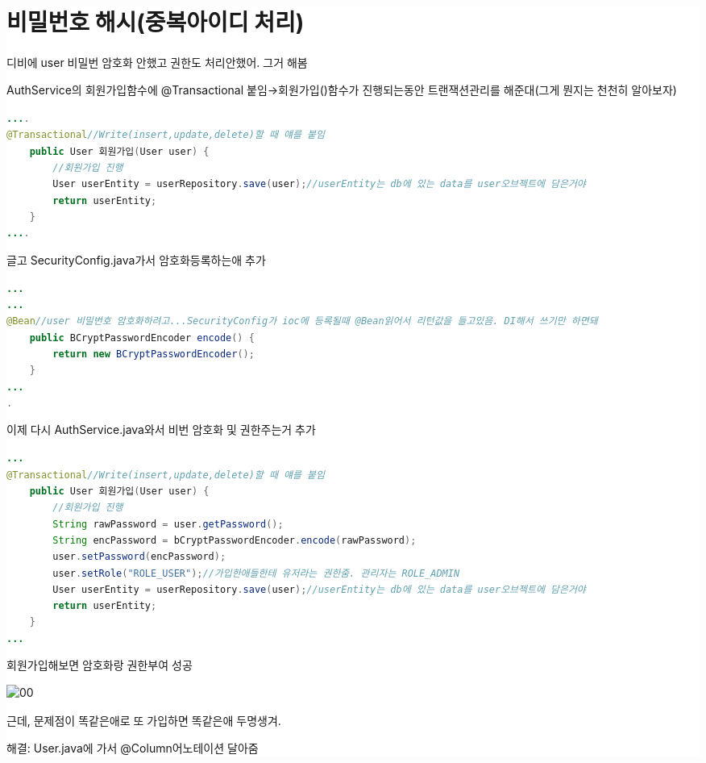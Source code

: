 # 비밀번호 해시(중복아이디 처리)

디비에 user 비밀번 암호화 안했고 권한도 처리안했어. 그거 해봄

AuthService의 회원가입함수에 @Transactional 붙임→회원가입()함수가 진행되는동안 트랜잭션관리를 해준대(그게 뭔지는 천천히 알아보자)

```java
....
@Transactional//Write(insert,update,delete)할 때 얘를 붙임
	public User 회원가입(User user) {
		//회원가입 진행
		User userEntity = userRepository.save(user);//userEntity는 db에 있는 data를 user오브젝트에 담은거야
		return userEntity;
	}
....
```

글고 SecurityConfig.java가서 암호화등록하는애 추가

```java
...
...
@Bean//user 비밀번호 암호화하려고...SecurityConfig가 ioc에 등록될때 @Bean읽어서 리턴값을 들고있음. DI해서 쓰기만 하면돼
	public BCryptPasswordEncoder encode() {
		return new BCryptPasswordEncoder();
	}
...
.

```

이제 다시 AuthService.java와서 비번 암호화 및 권한주는거 추가

```java
...
@Transactional//Write(insert,update,delete)할 때 얘를 붙임
	public User 회원가입(User user) {
		//회원가입 진행
		String rawPassword = user.getPassword();
		String encPassword = bCryptPasswordEncoder.encode(rawPassword);
		user.setPassword(encPassword);
		user.setRole("ROLE_USER");//가입한애들한테 유저라는 권한줌. 관리자는 ROLE_ADMIN
		User userEntity = userRepository.save(user);//userEntity는 db에 있는 data를 user오브젝트에 담은거야
		return userEntity;
	}
...
```

회원가입해보면 암호화랑 권한부여 성공

![00](https://user-images.githubusercontent.com/78577071/126029548-e2f8d52c-8bcc-4732-8e3e-e3c4cc299bf1.png)

근데, 문제점이 똑같은애로 또 가입하면 똑같은애 두명생겨.

해결: User.java에 가서 @Column어노테이션 달아줌
